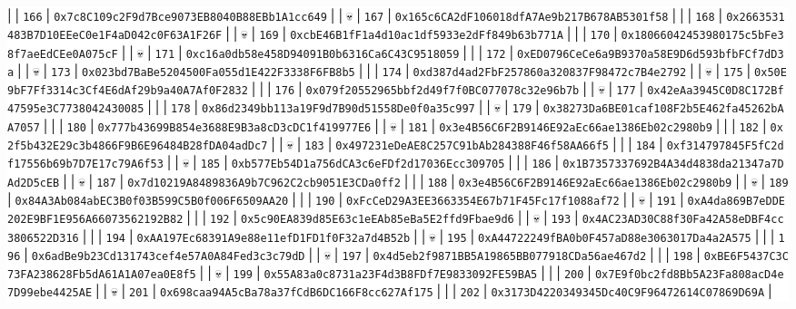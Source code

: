 |  | `166` | `0x7c8C109c2F9d7Bce9073EB8040B88EBb1A1cc649` |
| 💀 | `167` | `0x165c6CA2dF106018dfA7Ae9b217B678AB5301f58` |
|  | `168` | `0x2663531483B7D10EEeC0e1F4aD042c0F63A1F26F` |
| 💀 | `169` | `0xcbE46B1fF1a4d10ac1df5933e2dFf849b63b771A` |
|  | `170` | `0x18066042453980175c5bFe38f7aeEdCEe0A075cF` |
| 💀 | `171` | `0xc16a0db58e458D94091B0b6316Ca6C43C9518059` |
|  | `172` | `0xED0796CeCe6a9B9370a58E9D6d593bfbFCf7dD3a` |
| 💀 | `173` | `0x023bd7BaBe5204500Fa055d1E422F3338F6FB8b5` |
|  | `174` | `0xd387d4ad2FbF257860a320837F98472c7B4e2792` |
| 💀 | `175` | `0x50E9bF7Ff3314c3Cf4E6dAf29b9a40A7Af0F2832` |
|  | `176` | `0x079f20552965bbf2d49f7f0BC077078c32e96b7b` |
| 💀 | `177` | `0x42eAa3945C0D8C172Bf47595e3C7738042430085` |
|  | `178` | `0x86d2349bb113a19F9d7B90d51558De0f0a35c997` |
| 💀 | `179` | `0x38273Da6BE01caf108F2b5E462fa45262bAA7057` |
|  | `180` | `0x777b43699B854e3688E9B3a8cD3cDC1f419977E6` |
| 💀 | `181` | `0x3e4B56C6F2B9146E92aEc66ae1386Eb02c2980b9` |
|  | `182` | `0x2f5b432E29c3b4866F9B6E96484B28fDA04adDc7` |
| 💀 | `183` | `0x497231eDeAE8C257C91bAb284388F46f58AA66f5` |
|  | `184` | `0xf314797845F5fC2df17556b69b7D7E17c79A6f53` |
| 💀 | `185` | `0xb577Eb54D1a756dCA3c6eFDf2d17036Ecc309705` |
|  | `186` | `0x1B7357337692B4A34d4838da21347a7DAd2D5cEB` |
| 💀 | `187` | `0x7d10219A8489836A9b7C962C2cb9051E3CDa0ff2` |
|  | `188` | `0x3e4B56C6F2B9146E92aEc66ae1386Eb02c2980b9` |
| 💀 | `189` | `0x84A3Ab084abEC3B0f03B599C5B0f006F6509AA20` |
|  | `190` | `0xFcCeD29A3EE3663354E67b71F45Fc17f1088af72` |
| 💀 | `191` | `0xA4da869B7eDDE202E9BF1E956A66073562192B82` |
|  | `192` | `0x5c90EA839d85E63c1eEAb85eBa5E2ffd9Fbae9d6` |
| 💀 | `193` | `0x4AC23AD30C88f30Fa42A58eDBF4cc3806522D316` |
|  | `194` | `0xAA197Ec68391A9e88e11efD1FD1f0F32a7d4B52b` |
| 💀 | `195` | `0xA44722249fBA0b0F457aD88e3063017Da4a2A575` |
|  | `196` | `0x6adBe9b23Cd131743cef4e57A0A84Fed3c3c79dD` |
| 💀 | `197` | `0x4d5eb2f9871BB5A19865BB077918CDa56ae467d2` |
|  | `198` | `0xBE6F5437C3C73FA238628Fb5dA61A1A07ea0E8f5` |
| 💀 | `199` | `0x55A83a0c8731a23F4d3B8FDf7E9833092FE59BA5` |
|  | `200` | `0x7E9f0bc2fd8Bb5A23Fa808acD4e7D99ebe4425AE` |
| 💀 | `201` | `0x698caa94A5cBa78a37fCdB6DC166F8cc627Af175` |
|  | `202` | `0x3173D4220349345Dc40C9F96472614C07869D69A` |
